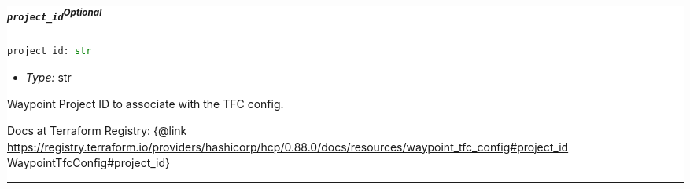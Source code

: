 
##### `project_id`<sup>Optional</sup> <a name="project_id" id="@cdktf/provider-hcp.waypointTfcConfig.WaypointTfcConfigConfig.property.projectId"></a>

```python
project_id: str
```

- *Type:* str

Waypoint Project ID to associate with the TFC config.

Docs at Terraform Registry: {@link https://registry.terraform.io/providers/hashicorp/hcp/0.88.0/docs/resources/waypoint_tfc_config#project_id WaypointTfcConfig#project_id}

---



